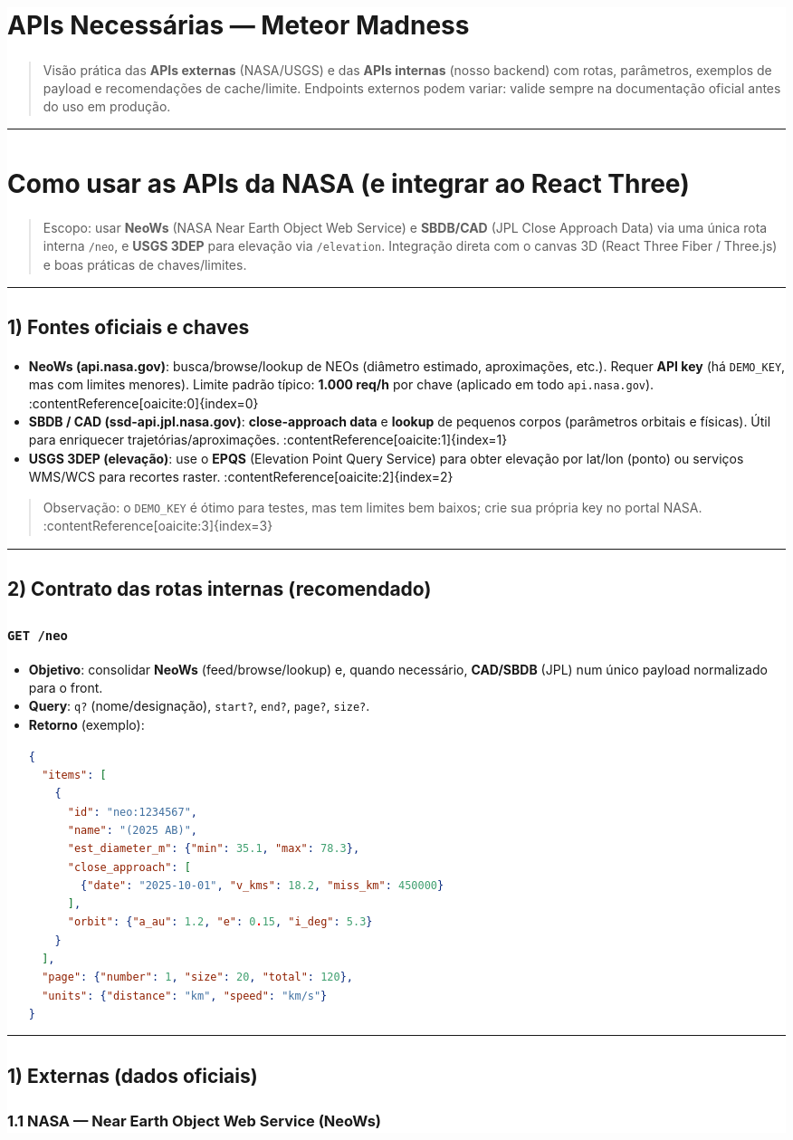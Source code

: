 # APIs Necessárias — Meteor Madness

> Visão prática das **APIs externas** (NASA/USGS) e das **APIs internas** (nosso backend) com rotas, parâmetros, exemplos de payload e recomendações de cache/limite. Endpoints externos podem variar: valide sempre na documentação oficial antes do uso em produção.

---

# Como usar as APIs da NASA (e integrar ao React Three)

> Escopo: usar **NeoWs** (NASA Near Earth Object Web Service) e **SBDB/CAD** (JPL Close Approach Data) via uma única rota interna `/neo`, e **USGS 3DEP** para elevação via `/elevation`. Integração direta com o canvas 3D (React Three Fiber / Three.js) e boas práticas de chaves/limites.

---

## 1) Fontes oficiais e chaves

- **NeoWs (api.nasa.gov)**: busca/browse/lookup de NEOs (diâmetro estimado, aproximações, etc.). Requer **API key** (há `DEMO_KEY`, mas com limites menores). Limite padrão típico: **1.000 req/h** por chave (aplicado em todo `api.nasa.gov`). :contentReference[oaicite:0]{index=0}  
- **SBDB / CAD (ssd-api.jpl.nasa.gov)**: **close-approach data** e **lookup** de pequenos corpos (parâmetros orbitais e físicas). Útil para enriquecer trajetórias/aproximações. :contentReference[oaicite:1]{index=1}
- **USGS 3DEP (elevação)**: use o **EPQS** (Elevation Point Query Service) para obter elevação por lat/lon (ponto) ou serviços WMS/WCS para recortes raster. :contentReference[oaicite:2]{index=2}

> Observação: o `DEMO_KEY` é ótimo para testes, mas tem limites bem baixos; crie sua própria key no portal NASA. :contentReference[oaicite:3]{index=3}

---

## 2) Contrato das rotas internas (recomendado)

### `GET /neo`
- **Objetivo**: consolidar **NeoWs** (feed/browse/lookup) e, quando necessário, **CAD/SBDB** (JPL) num único payload normalizado para o front.
- **Query**: `q?` (nome/designação), `start?`, `end?`, `page?`, `size?`.
- **Retorno** (exemplo):
  ```json
  {
    "items": [
      {
        "id": "neo:1234567",
        "name": "(2025 AB)",
        "est_diameter_m": {"min": 35.1, "max": 78.3},
        "close_approach": [
          {"date": "2025-10-01", "v_kms": 18.2, "miss_km": 450000}
        ],
        "orbit": {"a_au": 1.2, "e": 0.15, "i_deg": 5.3}
      }
    ],
    "page": {"number": 1, "size": 20, "total": 120},
    "units": {"distance": "km", "speed": "km/s"}
  }

---

## 1) Externas (dados oficiais)

### 1.1 NASA — Near Earth Object Web Service (NeoWs)

  ```